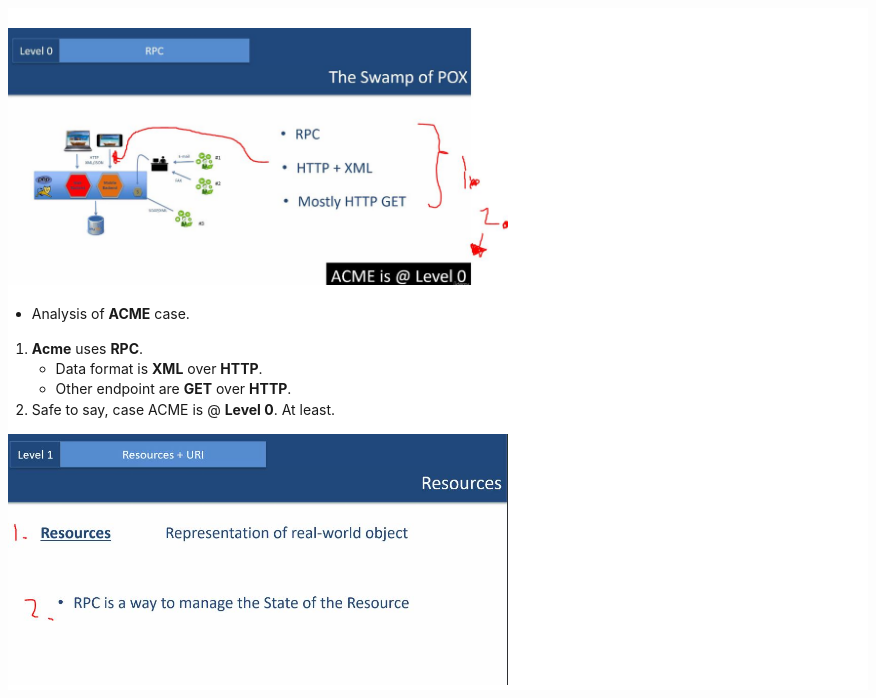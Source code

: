 <br>

<img src="useCaseAcme.JPG" alt="acme" width="500"/>

- Analysis of **ACME** case.

1. **Acme** uses **RPC**.
    - Data format is **XML** over **HTTP**.  
    - Other endpoint are **GET** over **HTTP**.
2. Safe to say, case ACME is @ **Level 0**. At least.

<img src="level1.JPG" alt="acme" width="500"/>
